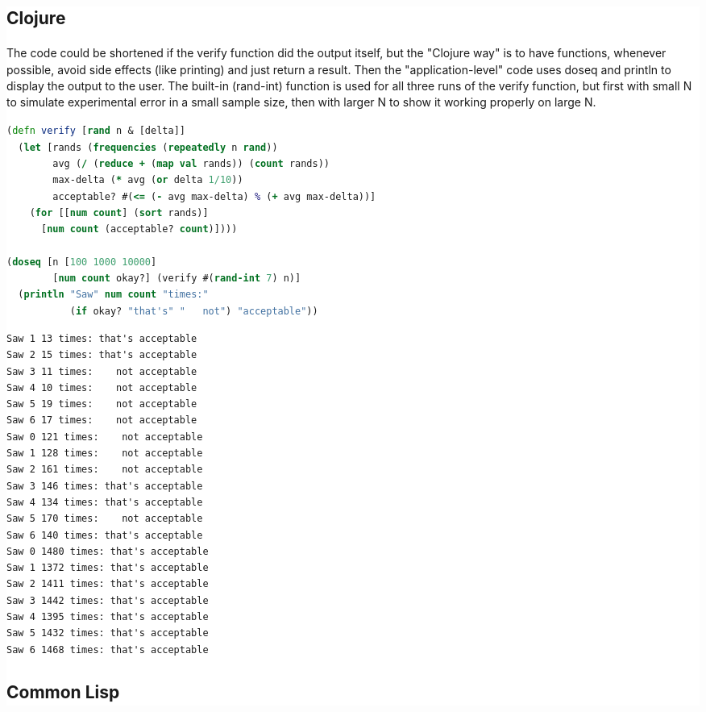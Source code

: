 


## Clojure

The code could be shortened if the verify function did the output itself, but the "Clojure way" is to have functions, whenever possible, avoid side effects (like printing) and just return a result. Then the "application-level" code uses doseq and println to display the output to the user. The built-in (rand-int) function is used for all three runs of the verify function, but first with small N to simulate experimental error in a small sample size, then with larger N to show it working properly on large N.

```clojure
(defn verify [rand n & [delta]]
  (let [rands (frequencies (repeatedly n rand))
        avg (/ (reduce + (map val rands)) (count rands))
        max-delta (* avg (or delta 1/10))
        acceptable? #(<= (- avg max-delta) % (+ avg max-delta))]
    (for [[num count] (sort rands)]
      [num count (acceptable? count)])))

(doseq [n [100 1000 10000]
        [num count okay?] (verify #(rand-int 7) n)]
  (println "Saw" num count "times:"
           (if okay? "that's" "   not") "acceptable"))
```



```txt
Saw 1 13 times: that's acceptable
Saw 2 15 times: that's acceptable
Saw 3 11 times:    not acceptable
Saw 4 10 times:    not acceptable
Saw 5 19 times:    not acceptable
Saw 6 17 times:    not acceptable
Saw 0 121 times:    not acceptable
Saw 1 128 times:    not acceptable
Saw 2 161 times:    not acceptable
Saw 3 146 times: that's acceptable
Saw 4 134 times: that's acceptable
Saw 5 170 times:    not acceptable
Saw 6 140 times: that's acceptable
Saw 0 1480 times: that's acceptable
Saw 1 1372 times: that's acceptable
Saw 2 1411 times: that's acceptable
Saw 3 1442 times: that's acceptable
Saw 4 1395 times: that's acceptable
Saw 5 1432 times: that's acceptable
Saw 6 1468 times: that's acceptable

```



## Common Lisp
